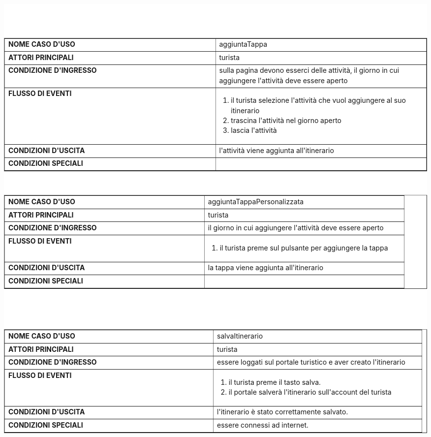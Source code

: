 &nbsp;

&nbsp;

<table border="1" style="border-collapse: collapse; width: 100.04%;" class="jop-noMdConv"><tbody class="jop-noMdConv"><tr class="jop-noMdConv"><td style="width: 46.8972%;" class="jop-noMdConv"><strong class="jop-noMdConv">NOME CASO D'USO</strong></td><td style="width: 46.8972%;" class="jop-noMdConv">aggiuntaTappa</td></tr><tr class="jop-noMdConv"><td style="width: 46.8972%;" class="jop-noMdConv"><strong class="jop-noMdConv">ATTORI PRINCIPALI</strong></td><td style="width: 46.8972%;" class="jop-noMdConv">turista</td></tr><tr class="jop-noMdConv"><td style="width: 46.8972%;" class="jop-noMdConv"><strong class="jop-noMdConv">CONDIZIONE D'INGRESSO</strong></td><td style="width: 46.8972%;" class="jop-noMdConv">sulla pagina devono esserci delle attività, il giorno in cui aggiungere l'attività deve essere aperto&nbsp;</td></tr><tr class="jop-noMdConv"><td style="width: 46.8972%;" class="jop-noMdConv"><strong class="jop-noMdConv">FLUSSO DI EVENTI</strong></td><td style="width: 46.8972%;" class="jop-noMdConv"><ol class="jop-noMdConv"><li class="jop-noMdConv">il turista selezione l'attività che vuol aggiungere al suo itinerario</li><li class="jop-noMdConv">trascina l'attività nel giorno aperto</li><li class="jop-noMdConv">lascia l'attività</li></ol></td></tr><tr class="jop-noMdConv"><td style="width: 46.8972%;" class="jop-noMdConv"><strong class="jop-noMdConv">CONDIZIONI D'USCITA</strong></td><td style="width: 46.8972%;" class="jop-noMdConv">l'attività viene aggiunta all'itinerario</td></tr><tr class="jop-noMdConv"><td style="width: 46.8972%;" class="jop-noMdConv"><strong class="jop-noMdConv">CONDIZIONI SPECIALI</strong></td><td style="width: 46.8972%;" class="jop-noMdConv"></td></tr></tbody></table>

&nbsp;

<table border="1" style="border-collapse: collapse; width: 100.04%;" class="jop-noMdConv"><tbody class="jop-noMdConv"><tr class="jop-noMdConv"><td style="width: 46.8972%;" class="jop-noMdConv"><strong class="jop-noMdConv">NOME CASO D'USO</strong></td><td style="width: 46.8972%;" class="jop-noMdConv">aggiuntaTappaPersonalizzata</td></tr><tr class="jop-noMdConv"><td style="width: 46.8972%;" class="jop-noMdConv"><strong class="jop-noMdConv">ATTORI PRINCIPALI</strong></td><td style="width: 46.8972%;" class="jop-noMdConv">turista</td></tr><tr class="jop-noMdConv"><td style="width: 46.8972%;" class="jop-noMdConv"><strong class="jop-noMdConv">CONDIZIONE D'INGRESSO</strong></td><td style="width: 46.8972%;" class="jop-noMdConv">il giorno in cui aggiungere l'attività deve essere aperto&nbsp;</td></tr><tr class="jop-noMdConv"><td style="width: 46.8972%;" class="jop-noMdConv"><strong class="jop-noMdConv">FLUSSO DI EVENTI</strong></td><td style="width: 46.8972%;" class="jop-noMdConv"><ol class="jop-noMdConv"><li class="jop-noMdConv">il turista preme sul pulsante per aggiungere la tappa</li></ol></td></tr><tr class="jop-noMdConv"><td style="width: 46.8972%;" class="jop-noMdConv"><strong class="jop-noMdConv">CONDIZIONI D'USCITA</strong></td><td style="width: 46.8972%;" class="jop-noMdConv">la tappa viene aggiunta all'itinerario</td></tr><tr class="jop-noMdConv"><td style="width: 46.8972%;" class="jop-noMdConv"><strong class="jop-noMdConv">CONDIZIONI SPECIALI</strong></td><td style="width: 46.8972%;" class="jop-noMdConv"></td></tr></tbody></table>

&nbsp;

&nbsp;

<table border="1" style="border-collapse: collapse; width: 100.04%;" class="jop-noMdConv"><tbody class="jop-noMdConv"><tr class="jop-noMdConv"><td style="width: 46.8972%;" class="jop-noMdConv"><strong class="jop-noMdConv">NOME CASO D'USO</strong></td><td style="width: 46.8972%;" class="jop-noMdConv">salvaItinerario</td></tr><tr class="jop-noMdConv"><td style="width: 46.8972%;" class="jop-noMdConv"><strong class="jop-noMdConv">ATTORI PRINCIPALI</strong></td><td style="width: 46.8972%;" class="jop-noMdConv">turista</td></tr><tr class="jop-noMdConv"><td style="width: 46.8972%;" class="jop-noMdConv"><strong class="jop-noMdConv">CONDIZIONE D'INGRESSO</strong></td><td style="width: 46.8972%;" class="jop-noMdConv">essere loggati sul portale turistico e aver creato l'itinerario</td></tr><tr class="jop-noMdConv"><td style="width: 46.8972%;" class="jop-noMdConv"><strong class="jop-noMdConv">FLUSSO DI EVENTI</strong></td><td style="width: 46.8972%;" class="jop-noMdConv"><ol class="jop-noMdConv"><li class="jop-noMdConv">il turista preme il tasto salva.</li><li class="jop-noMdConv">il portale salverà l'itinerario sull'account del turista</li></ol></td></tr><tr class="jop-noMdConv"><td style="width: 46.8972%;" class="jop-noMdConv"><strong class="jop-noMdConv">CONDIZIONI D'USCITA</strong></td><td style="width: 46.8972%;" class="jop-noMdConv">l'itinerario è stato correttamente salvato.</td></tr><tr class="jop-noMdConv"><td style="width: 46.8972%;" class="jop-noMdConv"><strong class="jop-noMdConv">CONDIZIONI SPECIALI</strong></td><td style="width: 46.8972%;" class="jop-noMdConv">essere connessi ad internet.</td></tr></tbody></table>
